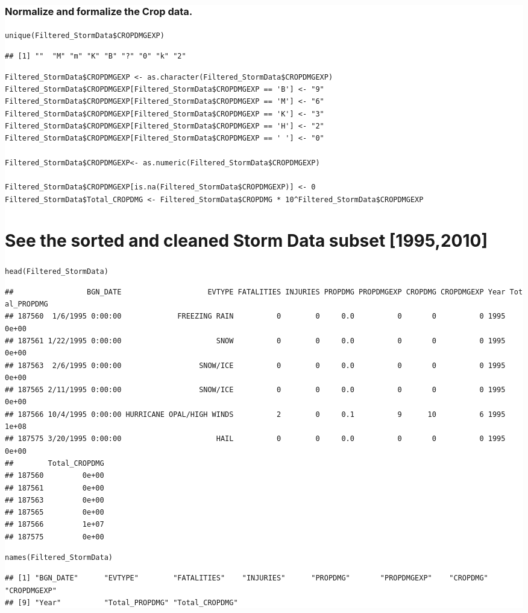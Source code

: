 ### Normalize and formalize the Crop data. 
```{r}
unique(Filtered_StormData$CROPDMGEXP)
```
```{r}
## [1] ""  "M" "m" "K" "B" "?" "0" "k" "2"
```

```{r}
Filtered_StormData$CROPDMGEXP <- as.character(Filtered_StormData$CROPDMGEXP)
Filtered_StormData$CROPDMGEXP[Filtered_StormData$CROPDMGEXP == 'B'] <- "9"
Filtered_StormData$CROPDMGEXP[Filtered_StormData$CROPDMGEXP == 'M'] <- "6"
Filtered_StormData$CROPDMGEXP[Filtered_StormData$CROPDMGEXP == 'K'] <- "3"
Filtered_StormData$CROPDMGEXP[Filtered_StormData$CROPDMGEXP == 'H'] <- "2"
Filtered_StormData$CROPDMGEXP[Filtered_StormData$CROPDMGEXP == ' '] <- "0"

Filtered_StormData$CROPDMGEXP<- as.numeric(Filtered_StormData$CROPDMGEXP)

Filtered_StormData$CROPDMGEXP[is.na(Filtered_StormData$CROPDMGEXP)] <- 0
Filtered_StormData$Total_CROPDMG <- Filtered_StormData$CROPDMG * 10^Filtered_StormData$CROPDMGEXP
```

# See the sorted and cleaned Storm Data subset [1995,2010]
```{r}
head(Filtered_StormData)
```

```{r}
##                 BGN_DATE                    EVTYPE FATALITIES INJURIES PROPDMG PROPDMGEXP CROPDMG CROPDMGEXP Year Total_PROPDMG
## 187560  1/6/1995 0:00:00             FREEZING RAIN          0        0     0.0          0       0          0 1995         0e+00
## 187561 1/22/1995 0:00:00                      SNOW          0        0     0.0          0       0          0 1995         0e+00
## 187563  2/6/1995 0:00:00                  SNOW/ICE          0        0     0.0          0       0          0 1995         0e+00
## 187565 2/11/1995 0:00:00                  SNOW/ICE          0        0     0.0          0       0          0 1995         0e+00
## 187566 10/4/1995 0:00:00 HURRICANE OPAL/HIGH WINDS          2        0     0.1          9      10          6 1995         1e+08
## 187575 3/20/1995 0:00:00                      HAIL          0        0     0.0          0       0          0 1995         0e+00
##        Total_CROPDMG
## 187560         0e+00
## 187561         0e+00
## 187563         0e+00
## 187565         0e+00
## 187566         1e+07
## 187575         0e+00
```

```{r}
names(Filtered_StormData)
```
```{r}
## [1] "BGN_DATE"      "EVTYPE"        "FATALITIES"    "INJURIES"      "PROPDMG"       "PROPDMGEXP"    "CROPDMG"       "CROPDMGEXP"   
## [9] "Year"          "Total_PROPDMG" "Total_CROPDMG"
```
